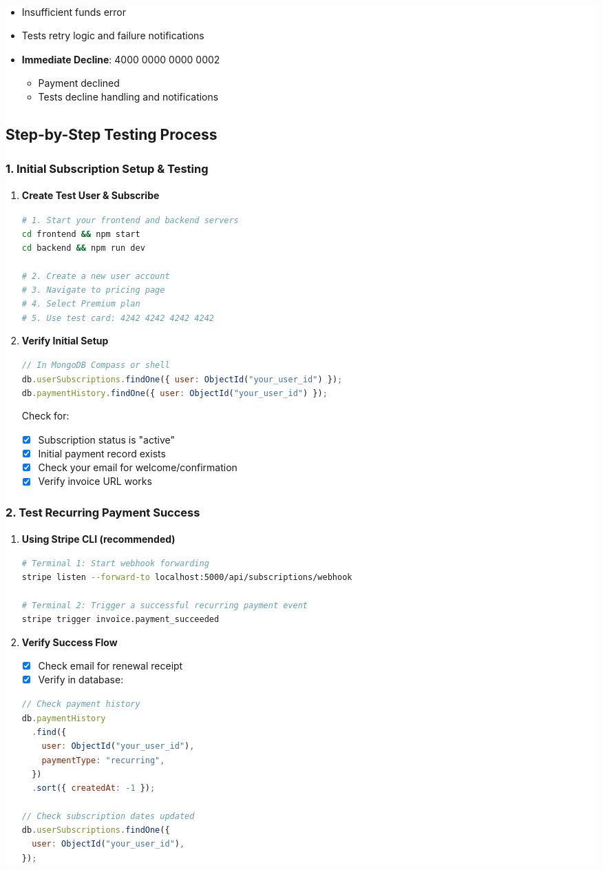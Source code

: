   - Insufficient funds error
  - Tests retry logic and failure notifications

- **Immediate Decline**: 4000 0000 0000 0002
  - Payment declined
  - Tests decline handling and notifications

## Step-by-Step Testing Process

### 1. Initial Subscription Setup & Testing

1. **Create Test User & Subscribe**

   ```bash
   # 1. Start your frontend and backend servers
   cd frontend && npm start
   cd backend && npm run dev

   # 2. Create a new user account
   # 3. Navigate to pricing page
   # 4. Select Premium plan
   # 5. Use test card: 4242 4242 4242 4242
   ```

2. **Verify Initial Setup**

   ```javascript
   // In MongoDB Compass or shell
   db.userSubscriptions.findOne({ user: ObjectId("your_user_id") });
   db.paymentHistory.findOne({ user: ObjectId("your_user_id") });
   ```

   Check for:

   - [x] Subscription status is "active"
   - [x] Initial payment record exists
   - [x] Check your email for welcome/confirmation
   - [x] Verify invoice URL works

### 2. Test Recurring Payment Success

1. **Using Stripe CLI (recommended)**

   ```bash
   # Terminal 1: Start webhook forwarding
   stripe listen --forward-to localhost:5000/api/subscriptions/webhook

   # Terminal 2: Trigger a successful recurring payment event
   stripe trigger invoice.payment_succeeded
   ```

2. **Verify Success Flow**

   - [x] Check email for renewal receipt
   - [x] Verify in database:

   ```javascript
   // Check payment history
   db.paymentHistory
     .find({
       user: ObjectId("your_user_id"),
       paymentType: "recurring",
     })
     .sort({ createdAt: -1 });

   // Check subscription dates updated
   db.userSubscriptions.findOne({
     user: ObjectId("your_user_id"),
   });
   ```